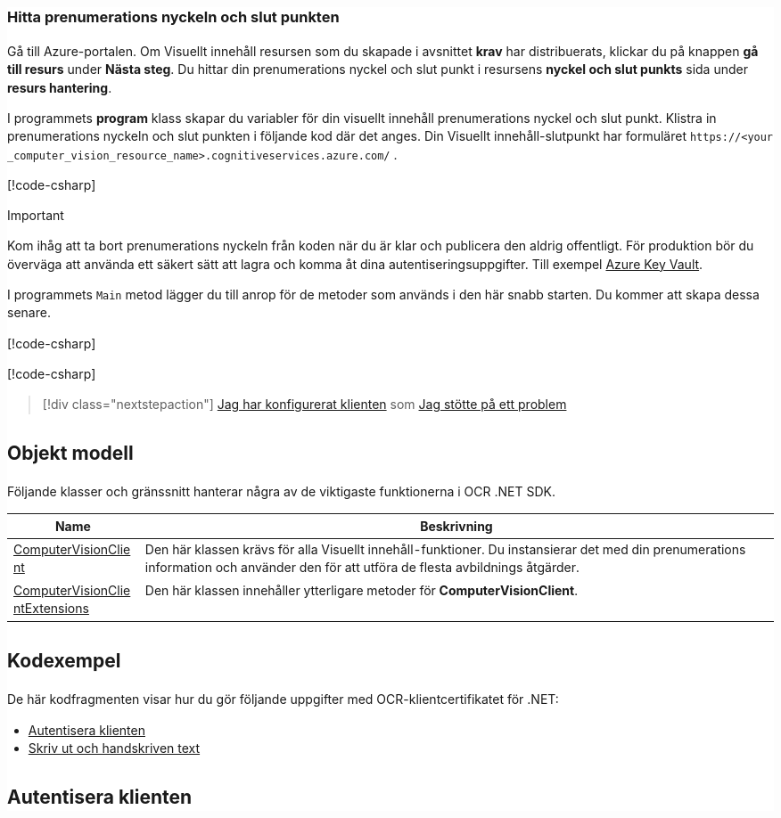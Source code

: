 ### <a name="find-the-subscription-key-and-endpoint"></a>Hitta prenumerations nyckeln och slut punkten

Gå till Azure-portalen. Om Visuellt innehåll resursen som du skapade i avsnittet **krav** har distribuerats, klickar du på knappen **gå till resurs** under **Nästa steg**. Du hittar din prenumerations nyckel och slut punkt i resursens **nyckel och slut punkts** sida under **resurs hantering**. 

I programmets **program** klass skapar du variabler för din visuellt innehåll prenumerations nyckel och slut punkt. Klistra in prenumerations nyckeln och slut punkten i följande kod där det anges. Din Visuellt innehåll-slutpunkt har formuläret `https://<your_computer_vision_resource_name>.cognitiveservices.azure.com/` .

[!code-csharp[](~/cognitive-services-quickstart-code/dotnet/ComputerVision/ComputerVisionQuickstart.cs?name=snippet_using_and_vars)]

> [!IMPORTANT]
> Kom ihåg att ta bort prenumerations nyckeln från koden när du är klar och publicera den aldrig offentligt. För produktion bör du överväga att använda ett säkert sätt att lagra och komma åt dina autentiseringsuppgifter. Till exempel [Azure Key Vault](../../../../key-vault/general/overview.md).

I programmets `Main` metod lägger du till anrop för de metoder som används i den här snabb starten. Du kommer att skapa dessa senare.

[!code-csharp[](~/cognitive-services-quickstart-code/dotnet/ComputerVision/ComputerVisionQuickstart.cs?name=snippet_client)]

[!code-csharp[](~/cognitive-services-quickstart-code/dotnet/ComputerVision/ComputerVisionQuickstart.cs?name=snippet_extracttextinmain)]

> [!div class="nextstepaction"]
> [Jag har konfigurerat klienten](?success=set-up-client#object-model) som [Jag stötte på ett problem](https://microsoft.qualtrics.com/jfe/form/SV_0Cl5zkG3CnDjq6O?PLanguage=Csharp&Section=set-up-client)

## <a name="object-model"></a>Objekt modell

Följande klasser och gränssnitt hanterar några av de viktigaste funktionerna i OCR .NET SDK.

|Name|Beskrivning|
|---|---|
| [ComputerVisionClient](/dotnet/api/microsoft.azure.cognitiveservices.vision.computervision.computervisionclient) | Den här klassen krävs för alla Visuellt innehåll-funktioner. Du instansierar det med din prenumerations information och använder den för att utföra de flesta avbildnings åtgärder.|
|[ComputerVisionClientExtensions](/dotnet/api/microsoft.azure.cognitiveservices.vision.computervision.computervisionclientextensions)| Den här klassen innehåller ytterligare metoder för **ComputerVisionClient**.|

## <a name="code-examples"></a>Kodexempel

De här kodfragmenten visar hur du gör följande uppgifter med OCR-klientcertifikatet för .NET:

* [Autentisera klienten](#authenticate-the-client)
* [Skriv ut och handskriven text](#read-printed-and-handwritten-text)

## <a name="authenticate-the-client"></a>Autentisera klienten
